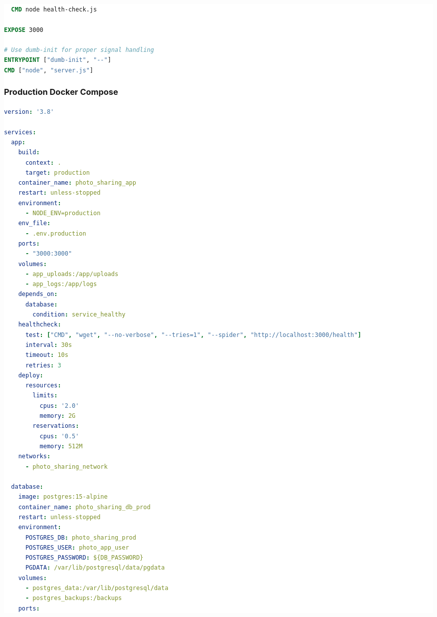 ```dockerfile
  CMD node health-check.js

EXPOSE 3000

# Use dumb-init for proper signal handling
ENTRYPOINT ["dumb-init", "--"]
CMD ["node", "server.js"]
```

### Production Docker Compose

```yaml
version: '3.8'

services:
  app:
    build:
      context: .
      target: production
    container_name: photo_sharing_app
    restart: unless-stopped
    environment:
      - NODE_ENV=production
    env_file:
      - .env.production
    ports:
      - "3000:3000"
    volumes:
      - app_uploads:/app/uploads
      - app_logs:/app/logs
    depends_on:
      database:
        condition: service_healthy
    healthcheck:
      test: ["CMD", "wget", "--no-verbose", "--tries=1", "--spider", "http://localhost:3000/health"]
      interval: 30s
      timeout: 10s
      retries: 3
    deploy:
      resources:
        limits:
          cpus: '2.0'
          memory: 2G
        reservations:
          cpus: '0.5'
          memory: 512M
    networks:
      - photo_sharing_network

  database:
    image: postgres:15-alpine
    container_name: photo_sharing_db_prod
    restart: unless-stopped
    environment:
      POSTGRES_DB: photo_sharing_prod
      POSTGRES_USER: photo_app_user
      POSTGRES_PASSWORD: ${DB_PASSWORD}
      PGDATA: /var/lib/postgresql/data/pgdata
    volumes:
      - postgres_data:/var/lib/postgresql/data
      - postgres_backups:/backups
    ports:
```